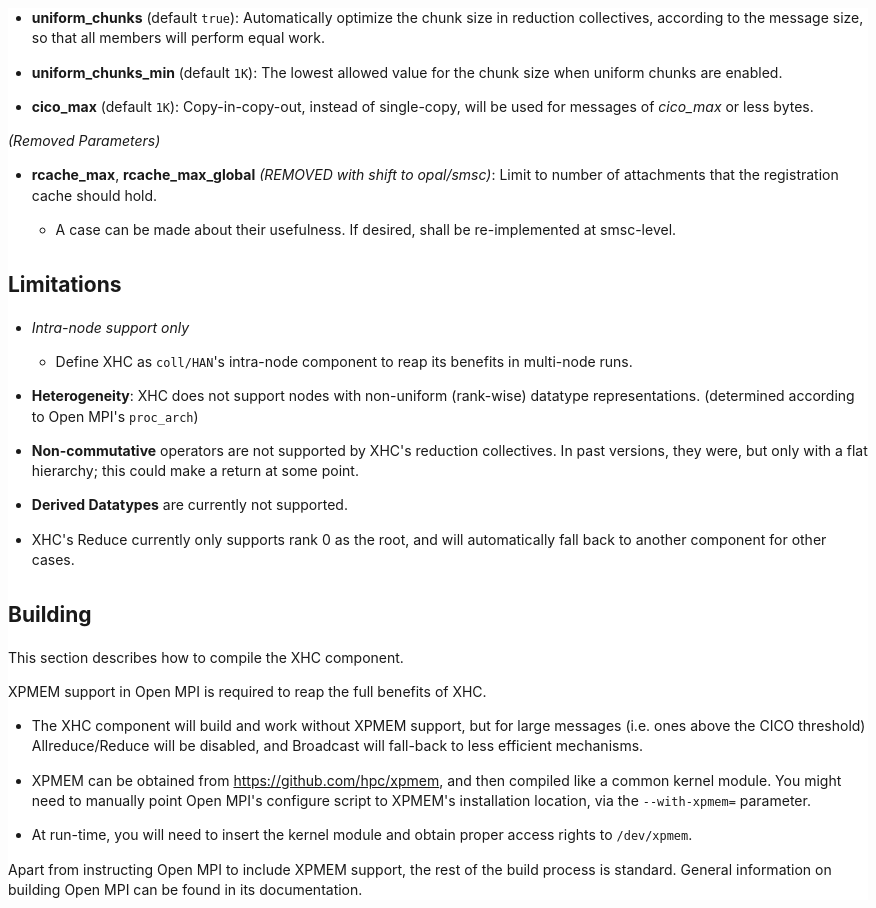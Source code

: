 * **uniform_chunks** (default `true`): Automatically optimize the chunk size
in reduction collectives, according to the message size, so that all members
will perform equal work.

* **uniform_chunks_min** (default `1K`): The lowest allowed value for the chunk
size when uniform chunks are enabled.

* **cico_max** (default `1K`): Copy-in-copy-out, instead of single-copy, will
be used for messages of *cico_max* or less bytes.

*(Removed Parameters)*

* **rcache_max**, **rcache_max_global** *(REMOVED with shift to opal/smsc)*:
Limit to number of attachments that the registration cache should hold.
	
	- A case can be made about their usefulness. If desired, shall be
	re-implemented at smsc-level.

## Limitations

- *Intra-node support only*
	- Define XHC as `coll/HAN`'s intra-node component to reap its benefits in
	multi-node runs.

- **Heterogeneity**: XHC does not support nodes with non-uniform (rank-wise)
datatype representations. (determined according to Open MPI's `proc_arch`)

- **Non-commutative** operators are not supported by XHC's reduction
collectives. In past versions, they were, but only with a flat hierarchy; this
could make a return at some point.

- **Derived Datatypes** are currently not supported.

- XHC's Reduce currently only supports rank 0 as the root, and will
automatically fall back to another component for other cases.

## Building

This section describes how to compile the XHC component.

XPMEM support in Open MPI is required to reap the full benefits of XHC.
	
- The XHC component will build and work without XPMEM support, but for large
messages (i.e. ones above the CICO threshold) Allreduce/Reduce will be
disabled, and Broadcast will fall-back to less efficient mechanisms.

- XPMEM can be obtained from <https://github.com/hpc/xpmem>, and then
compiled like a common kernel module. You might need to manually point Open
MPI's configure script to XPMEM's installation location, via the
`--with-xpmem=` parameter.

- At run-time, you will need to insert the kernel module and obtain proper
access rights to `/dev/xpmem`.

Apart from instructing Open MPI to include XPMEM support, the rest of the build
process is standard. General information on building Open MPI can be found in
its documentation.
